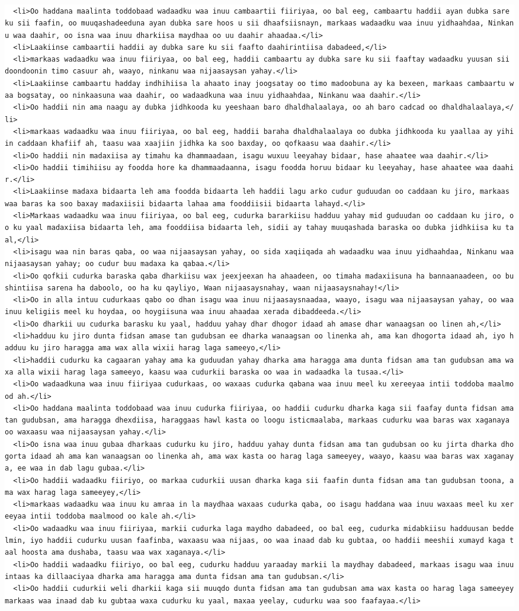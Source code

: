       <li>Oo haddana maalinta toddobaad wadaadku waa inuu cambaartii fiiriyaa, oo bal eeg, cambaartu haddii ayan dubka sare ku sii faafin, oo muuqashadeeduna ayan dubka sare hoos u sii dhaafsiisnayn, markaas wadaadku waa inuu yidhaahdaa, Ninkanu waa daahir, oo isna waa inuu dharkiisa maydhaa oo uu daahir ahaadaa.</li>
      <li>Laakiinse cambaartii haddii ay dubka sare ku sii faafto daahirintiisa dabadeed,</li>
      <li>markaas wadaadku waa inuu fiiriyaa, oo bal eeg, haddii cambaartu ay dubka sare ku sii faaftay wadaadku yuusan sii doondoonin timo casuur ah, waayo, ninkanu waa nijaasaysan yahay.</li>
      <li>Laakiinse cambaartu hadday indhihiisa la ahaato inay joogsatay oo timo madoobuna ay ka bexeen, markaas cambaartu waa bogsatay, oo ninkaasuna waa daahir, oo wadaadkuna waa inuu yidhaahdaa, Ninkanu waa daahir.</li>
      <li>Oo haddii nin ama naagu ay dubka jidhkooda ku yeeshaan baro dhaldhalaalaya, oo ah baro cadcad oo dhaldhalaalaya,</li>
      <li>markaas wadaadku waa inuu fiiriyaa, oo bal eeg, haddii baraha dhaldhalaalaya oo dubka jidhkooda ku yaallaa ay yihiin caddaan khafiif ah, taasu waa xaajiin jidhka ka soo baxday, oo qofkaasu waa daahir.</li>
      <li>Oo haddii nin madaxiisa ay timahu ka dhammaadaan, isagu wuxuu leeyahay bidaar, hase ahaatee waa daahir.</li>
      <li>Oo haddii timihiisu ay foodda hore ka dhammaadaanna, isagu foodda horuu bidaar ku leeyahay, hase ahaatee waa daahir.</li>
      <li>Laakiinse madaxa bidaarta leh ama foodda bidaarta leh haddii lagu arko cudur guduudan oo caddaan ku jiro, markaas waa baras ka soo baxay madaxiisii bidaarta lahaa ama fooddiisii bidaarta lahayd.</li>
      <li>Markaas wadaadku waa inuu fiiriyaa, oo bal eeg, cudurka bararkiisu hadduu yahay mid guduudan oo caddaan ku jiro, oo ku yaal madaxiisa bidaarta leh, ama fooddiisa bidaarta leh, sidii ay tahay muuqashada baraska oo dubka jidhkiisa ku taal,</li>
      <li>isagu waa nin baras qaba, oo waa nijaasaysan yahay, oo sida xaqiiqada ah wadaadku waa inuu yidhaahdaa, Ninkanu waa nijaasaysan yahay; oo cudur buu madaxa ka qabaa.</li>
      <li>Oo qofkii cudurka baraska qaba dharkiisu wax jeexjeexan ha ahaadeen, oo timaha madaxiisuna ha bannaanaadeen, oo bushintiisa sarena ha daboolo, oo ha ku qayliyo, Waan nijaasaysnahay, waan nijaasaysnahay!</li>
      <li>Oo in alla intuu cudurkaas qabo oo dhan isagu waa inuu nijaasaysnaadaa, waayo, isagu waa nijaasaysan yahay, oo waa inuu keligiis meel ku hoydaa, oo hoygiisuna waa inuu ahaadaa xerada dibaddeeda.</li>
      <li>Oo dharkii uu cudurka barasku ku yaal, hadduu yahay dhar dhogor idaad ah amase dhar wanaagsan oo linen ah,</li>
      <li>hadduu ku jiro dunta fidsan amase tan gudubsan ee dharka wanaagsan oo linenka ah, ama kan dhogorta idaad ah, iyo hadduu ku jiro haragga ama wax alla wixii harag laga sameeyo,</li>
      <li>haddii cudurku ka cagaaran yahay ama ka guduudan yahay dharka ama haragga ama dunta fidsan ama tan gudubsan ama waxa alla wixii harag laga sameeyo, kaasu waa cudurkii baraska oo waa in wadaadka la tusaa.</li>
      <li>Oo wadaadkuna waa inuu fiiriyaa cudurkaas, oo waxaas cudurka qabana waa inuu meel ku xereeyaa intii toddoba maalmood ah.</li>
      <li>Oo haddana maalinta toddobaad waa inuu cudurka fiiriyaa, oo haddii cudurku dharka kaga sii faafay dunta fidsan ama tan gudubsan, ama haragga dhexdiisa, haraggaas hawl kasta oo loogu isticmaalaba, markaas cudurku waa baras wax xaganaya oo waxaasu waa nijaasaysan yahay.</li>
      <li>Oo isna waa inuu gubaa dharkaas cudurku ku jiro, hadduu yahay dunta fidsan ama tan gudubsan oo ku jirta dharka dhogorta idaad ah ama kan wanaagsan oo linenka ah, ama wax kasta oo harag laga sameeyey, waayo, kaasu waa baras wax xaganaya, ee waa in dab lagu gubaa.</li>
      <li>Oo haddii wadaadku fiiriyo, oo markaa cudurkii uusan dharka kaga sii faafin dunta fidsan ama tan gudubsan toona, ama wax harag laga sameeyey,</li>
      <li>markaas wadaadku waa inuu ku amraa in la maydhaa waxaas cudurka qaba, oo isagu haddana waa inuu waxaas meel ku xereeyaa intii toddoba maalmood oo kale ah.</li>
      <li>Oo wadaadku waa inuu fiiriyaa, markii cudurka laga maydho dabadeed, oo bal eeg, cudurka midabkiisu hadduusan beddelmin, iyo haddii cudurku uusan faafinba, waxaasu waa nijaas, oo waa inaad dab ku gubtaa, oo haddii meeshii xumayd kaga taal hoosta ama dushaba, taasu waa wax xaganaya.</li>
      <li>Oo haddii wadaadku fiiriyo, oo bal eeg, cudurku hadduu yaraaday markii la maydhay dabadeed, markaas isagu waa inuu intaas ka dillaaciyaa dharka ama haragga ama dunta fidsan ama tan gudubsan.</li>
      <li>Oo haddii cudurkii weli dharkii kaga sii muuqdo dunta fidsan ama tan gudubsan ama wax kasta oo harag laga sameeyey markaas waa inaad dab ku gubtaa waxa cudurku ku yaal, maxaa yeelay, cudurku waa soo faafayaa.</li>